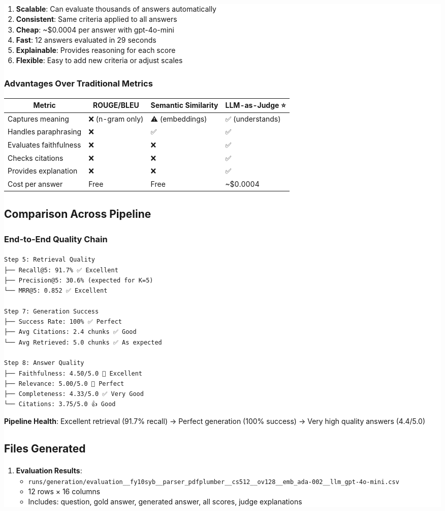 1. **Scalable**: Can evaluate thousands of answers automatically
2. **Consistent**: Same criteria applied to all answers
3. **Cheap**: ~$0.0004 per answer with gpt-4o-mini
4. **Fast**: 12 answers evaluated in 29 seconds
5. **Explainable**: Provides reasoning for each score
6. **Flexible**: Easy to add new criteria or adjust scales

### Advantages Over Traditional Metrics

| Metric | ROUGE/BLEU | Semantic Similarity | LLM-as-Judge ⭐ |
|--------|------------|---------------------|-----------------|
| Captures meaning | ❌ (n-gram only) | ⚠️ (embeddings) | ✅ (understands) |
| Handles paraphrasing | ❌ | ✅ | ✅ |
| Evaluates faithfulness | ❌ | ❌ | ✅ |
| Checks citations | ❌ | ❌ | ✅ |
| Provides explanation | ❌ | ❌ | ✅ |
| Cost per answer | Free | Free | ~$0.0004 |

## Comparison Across Pipeline

### End-to-End Quality Chain

```
Step 5: Retrieval Quality
├── Recall@5: 91.7% ✅ Excellent
├── Precision@5: 30.6% (expected for K=5)
└── MRR@5: 0.852 ✅ Excellent

Step 7: Generation Success
├── Success Rate: 100% ✅ Perfect
├── Avg Citations: 2.4 chunks ✅ Good
└── Avg Retrieved: 5.0 chunks ✅ As expected

Step 8: Answer Quality
├── Faithfulness: 4.50/5.0 🌟 Excellent
├── Relevance: 5.00/5.0 🌟 Perfect
├── Completeness: 4.33/5.0 ✅ Very Good
└── Citations: 3.75/5.0 👍 Good
```

**Pipeline Health**: Excellent retrieval (91.7% recall) → Perfect generation (100% success) → Very high quality answers (4.4/5.0)

## Files Generated

1. **Evaluation Results**:
   - `runs/generation/evaluation__fy10syb__parser_pdfplumber__cs512__ov128__emb_ada-002__llm_gpt-4o-mini.csv`
   - 12 rows × 16 columns
   - Includes: question, gold answer, generated answer, all scores, judge explanations
